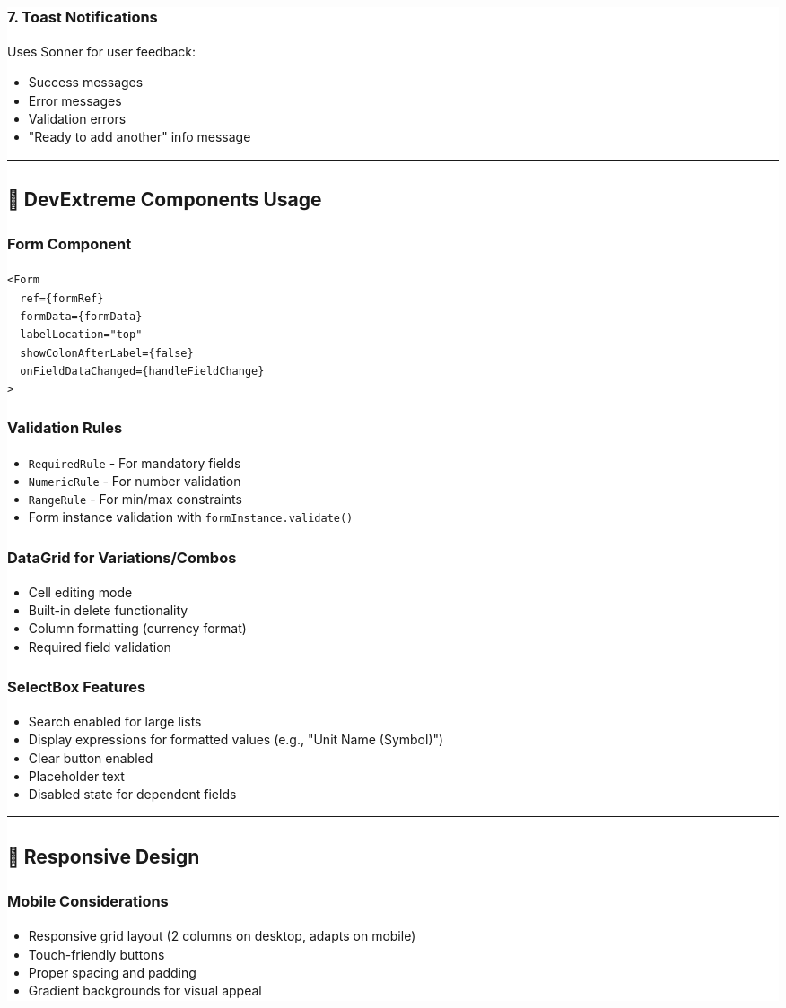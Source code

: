 ### 7. **Toast Notifications**
Uses Sonner for user feedback:
- Success messages
- Error messages
- Validation errors
- "Ready to add another" info message

---

## 🎯 DevExtreme Components Usage

### Form Component
```tsx
<Form
  ref={formRef}
  formData={formData}
  labelLocation="top"
  showColonAfterLabel={false}
  onFieldDataChanged={handleFieldChange}
>
```

### Validation Rules
- `RequiredRule` - For mandatory fields
- `NumericRule` - For number validation
- `RangeRule` - For min/max constraints
- Form instance validation with `formInstance.validate()`

### DataGrid for Variations/Combos
- Cell editing mode
- Built-in delete functionality
- Column formatting (currency format)
- Required field validation

### SelectBox Features
- Search enabled for large lists
- Display expressions for formatted values (e.g., "Unit Name (Symbol)")
- Clear button enabled
- Placeholder text
- Disabled state for dependent fields

---

## 📱 Responsive Design

### Mobile Considerations
- Responsive grid layout (2 columns on desktop, adapts on mobile)
- Touch-friendly buttons
- Proper spacing and padding
- Gradient backgrounds for visual appeal
